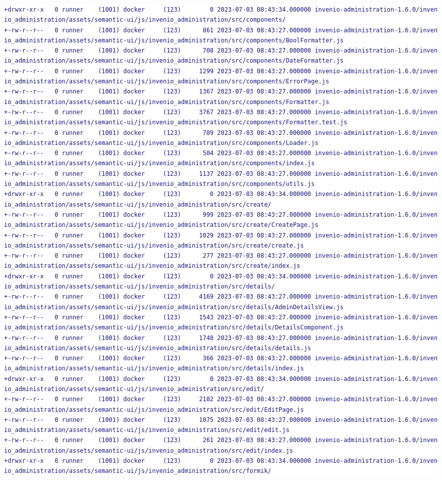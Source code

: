 ```diff
+drwxr-xr-x   0 runner    (1001) docker     (123)        0 2023-07-03 08:43:34.000000 invenio-administration-1.6.0/invenio_administration/assets/semantic-ui/js/invenio_administration/src/components/
+-rw-r--r--   0 runner    (1001) docker     (123)      861 2023-07-03 08:43:27.000000 invenio-administration-1.6.0/invenio_administration/assets/semantic-ui/js/invenio_administration/src/components/BoolFormatter.js
+-rw-r--r--   0 runner    (1001) docker     (123)      708 2023-07-03 08:43:27.000000 invenio-administration-1.6.0/invenio_administration/assets/semantic-ui/js/invenio_administration/src/components/DateFormatter.js
+-rw-r--r--   0 runner    (1001) docker     (123)     1299 2023-07-03 08:43:27.000000 invenio-administration-1.6.0/invenio_administration/assets/semantic-ui/js/invenio_administration/src/components/ErrorPage.js
+-rw-r--r--   0 runner    (1001) docker     (123)     1367 2023-07-03 08:43:27.000000 invenio-administration-1.6.0/invenio_administration/assets/semantic-ui/js/invenio_administration/src/components/Formatter.js
+-rw-r--r--   0 runner    (1001) docker     (123)     3767 2023-07-03 08:43:27.000000 invenio-administration-1.6.0/invenio_administration/assets/semantic-ui/js/invenio_administration/src/components/Formatter.test.js
+-rw-r--r--   0 runner    (1001) docker     (123)      789 2023-07-03 08:43:27.000000 invenio-administration-1.6.0/invenio_administration/assets/semantic-ui/js/invenio_administration/src/components/Loader.js
+-rw-r--r--   0 runner    (1001) docker     (123)      504 2023-07-03 08:43:27.000000 invenio-administration-1.6.0/invenio_administration/assets/semantic-ui/js/invenio_administration/src/components/index.js
+-rw-r--r--   0 runner    (1001) docker     (123)     1137 2023-07-03 08:43:27.000000 invenio-administration-1.6.0/invenio_administration/assets/semantic-ui/js/invenio_administration/src/components/utils.js
+drwxr-xr-x   0 runner    (1001) docker     (123)        0 2023-07-03 08:43:34.000000 invenio-administration-1.6.0/invenio_administration/assets/semantic-ui/js/invenio_administration/src/create/
+-rw-r--r--   0 runner    (1001) docker     (123)      999 2023-07-03 08:43:27.000000 invenio-administration-1.6.0/invenio_administration/assets/semantic-ui/js/invenio_administration/src/create/CreatePage.js
+-rw-r--r--   0 runner    (1001) docker     (123)     1029 2023-07-03 08:43:27.000000 invenio-administration-1.6.0/invenio_administration/assets/semantic-ui/js/invenio_administration/src/create/create.js
+-rw-r--r--   0 runner    (1001) docker     (123)      277 2023-07-03 08:43:27.000000 invenio-administration-1.6.0/invenio_administration/assets/semantic-ui/js/invenio_administration/src/create/index.js
+drwxr-xr-x   0 runner    (1001) docker     (123)        0 2023-07-03 08:43:34.000000 invenio-administration-1.6.0/invenio_administration/assets/semantic-ui/js/invenio_administration/src/details/
+-rw-r--r--   0 runner    (1001) docker     (123)     4169 2023-07-03 08:43:27.000000 invenio-administration-1.6.0/invenio_administration/assets/semantic-ui/js/invenio_administration/src/details/AdminDetailsView.js
+-rw-r--r--   0 runner    (1001) docker     (123)     1543 2023-07-03 08:43:27.000000 invenio-administration-1.6.0/invenio_administration/assets/semantic-ui/js/invenio_administration/src/details/DetailsComponent.js
+-rw-r--r--   0 runner    (1001) docker     (123)     1748 2023-07-03 08:43:27.000000 invenio-administration-1.6.0/invenio_administration/assets/semantic-ui/js/invenio_administration/src/details/details.js
+-rw-r--r--   0 runner    (1001) docker     (123)      366 2023-07-03 08:43:27.000000 invenio-administration-1.6.0/invenio_administration/assets/semantic-ui/js/invenio_administration/src/details/index.js
+drwxr-xr-x   0 runner    (1001) docker     (123)        0 2023-07-03 08:43:34.000000 invenio-administration-1.6.0/invenio_administration/assets/semantic-ui/js/invenio_administration/src/edit/
+-rw-r--r--   0 runner    (1001) docker     (123)     2182 2023-07-03 08:43:27.000000 invenio-administration-1.6.0/invenio_administration/assets/semantic-ui/js/invenio_administration/src/edit/EditPage.js
+-rw-r--r--   0 runner    (1001) docker     (123)     1075 2023-07-03 08:43:27.000000 invenio-administration-1.6.0/invenio_administration/assets/semantic-ui/js/invenio_administration/src/edit/edit.js
+-rw-r--r--   0 runner    (1001) docker     (123)      261 2023-07-03 08:43:27.000000 invenio-administration-1.6.0/invenio_administration/assets/semantic-ui/js/invenio_administration/src/edit/index.js
+drwxr-xr-x   0 runner    (1001) docker     (123)        0 2023-07-03 08:43:34.000000 invenio-administration-1.6.0/invenio_administration/assets/semantic-ui/js/invenio_administration/src/formik/
```